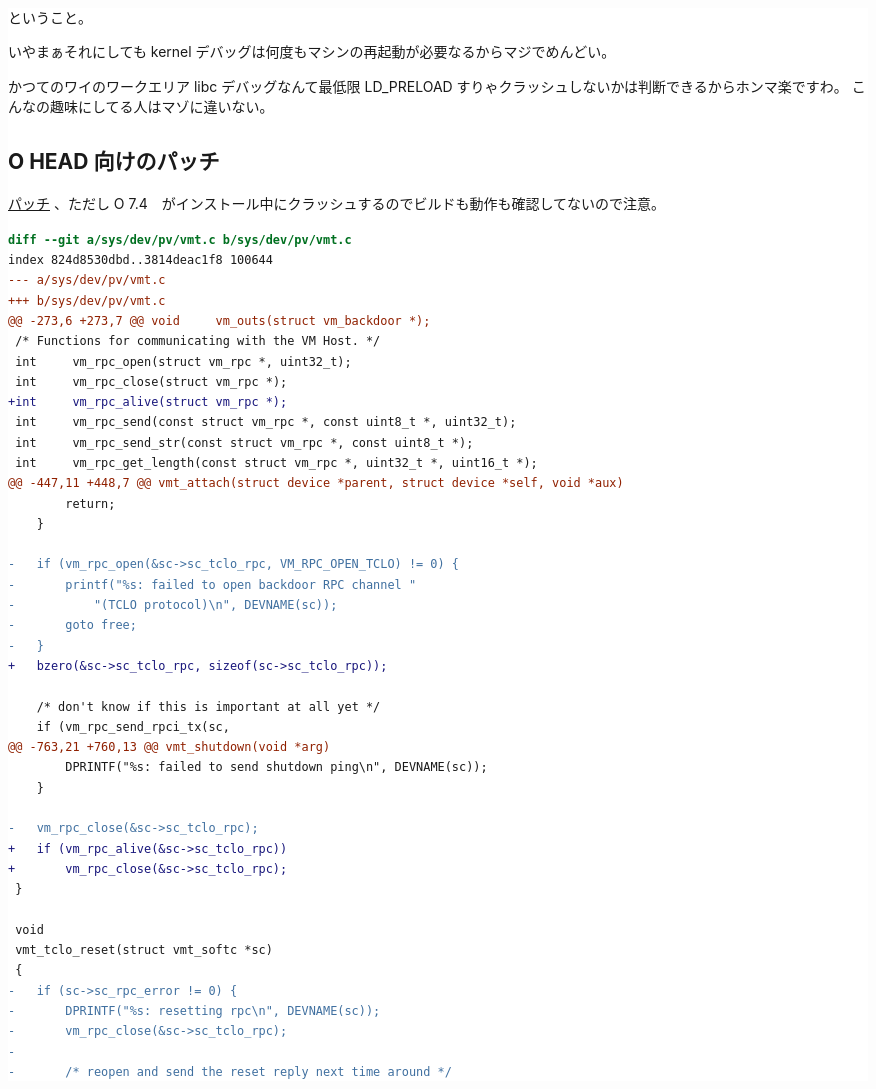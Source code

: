 ということ。

いやまぁそれにしても kernel デバッグは何度もマシンの再起動が必要なるからマジでめんどい。

かつてのワイのワークエリア libc デバッグなんて最低限 LD_PRELOAD すりゃクラッシュしないかは判断できるからホンマ楽ですわ。
こんなの趣味にしてる人はマゾに違いない。

## O HEAD 向けのパッチ

[パッチ](https://bitbucket-assetroot.s3.amazonaws.com/tnozaki/netbsd/1706415495.5979283/393/patch-obsd-vmt.c.txt?AWSAccessKeyId=ASIA6KOSE3BNPK3G3YFV&Signature=Dc6T%2FsXuu9WTYbbESiD5DM0KAg0%3D&x-amz-security-token=IQoJb3JpZ2luX2VjEG8aCXVzLWVhc3QtMSJIMEYCIQCbBBfqd6EWr2VC1z6HjZfgtT2axfzoBrOFgaSqHh88aQIhAMPdvFvOFxit7%2F4vUlrusFxSZJ9izB66imo%2BtLfppxNQKqcCCDcQABoMOTg0NTI1MTAxMTQ2Igz3Tl5lnJElfwgVz5wqhAJE8jhlJNS7DN6YgB6gmIizbL%2BCXIGMGtoq3KRf%2Fy1i46q1%2Bjrk%2FU9mMdTBT8Gs2RMFtTkWRFCXvflrFf4jLKWnAOhL0yvLxPmgoLU2iN97O8vB4OAaHaKafHonwhdIkym4KqoRsJAv4UCQK2AoNNokOlrSqi%2Fs%2FetVbrcllfKPIbbhM2bwWS1T7Ket1%2BBKvnzEBfPOkUbF32nZWrdfQt6H8TYstMOK0pLGD99Q9M%2FDcpH2oAZhnpSvn8fTxGrI29InxRPbBlPTCxHRD1OoEYvmNYLf%2BMGaWcPmYYjRYWZ67XQ4krX%2Fkxgv9exodwk6irscO%2FO2ybc2yViAyVwvhTUiih2jCjCoieutBjqcATrnK3Mf6aqtq1zNvEu0OcXG%2FyotWnlE83GXFTU26dy03B9OzUjTz4LWGgsMEfoRWOcQDp%2FoGxao1RiboLLhNq4HOkPlVhf%2FFnvVRH6wMYnZBXRbDnBxbcAk%2FE4tzS%2BQjXVfoKIrMUPfjFO4SA8JJ54qHED9%2BzYDl9pSFQY4epB2VIKsD796DsACgWDv2s2oDZ4FzE1je67B4cXulg%3D%3D&Expires=1706740656)
、ただし O 7.4　がインストール中にクラッシュするのでビルドも動作も確認してないので注意。

``` diff
diff --git a/sys/dev/pv/vmt.c b/sys/dev/pv/vmt.c
index 824d8530dbd..3814deac1f8 100644
--- a/sys/dev/pv/vmt.c
+++ b/sys/dev/pv/vmt.c
@@ -273,6 +273,7 @@ void	 vm_outs(struct vm_backdoor *);
 /* Functions for communicating with the VM Host. */
 int	 vm_rpc_open(struct vm_rpc *, uint32_t);
 int	 vm_rpc_close(struct vm_rpc *);
+int	 vm_rpc_alive(struct vm_rpc *);
 int	 vm_rpc_send(const struct vm_rpc *, const uint8_t *, uint32_t);
 int	 vm_rpc_send_str(const struct vm_rpc *, const uint8_t *);
 int	 vm_rpc_get_length(const struct vm_rpc *, uint32_t *, uint16_t *);
@@ -447,11 +448,7 @@ vmt_attach(struct device *parent, struct device *self, void *aux)
 		return;
 	}
 
-	if (vm_rpc_open(&sc->sc_tclo_rpc, VM_RPC_OPEN_TCLO) != 0) {
-		printf("%s: failed to open backdoor RPC channel "
-		    "(TCLO protocol)\n", DEVNAME(sc));
-		goto free;
-	}
+	bzero(&sc->sc_tclo_rpc, sizeof(sc->sc_tclo_rpc));
 
 	/* don't know if this is important at all yet */
 	if (vm_rpc_send_rpci_tx(sc,
@@ -763,21 +760,13 @@ vmt_shutdown(void *arg)
 		DPRINTF("%s: failed to send shutdown ping\n", DEVNAME(sc));
 	}
 
-	vm_rpc_close(&sc->sc_tclo_rpc);
+	if (vm_rpc_alive(&sc->sc_tclo_rpc))
+		vm_rpc_close(&sc->sc_tclo_rpc);
 }
 
 void
 vmt_tclo_reset(struct vmt_softc *sc)
 {
-	if (sc->sc_rpc_error != 0) {
-		DPRINTF("%s: resetting rpc\n", DEVNAME(sc));
-		vm_rpc_close(&sc->sc_tclo_rpc);
-
-		/* reopen and send the reset reply next time around */
```